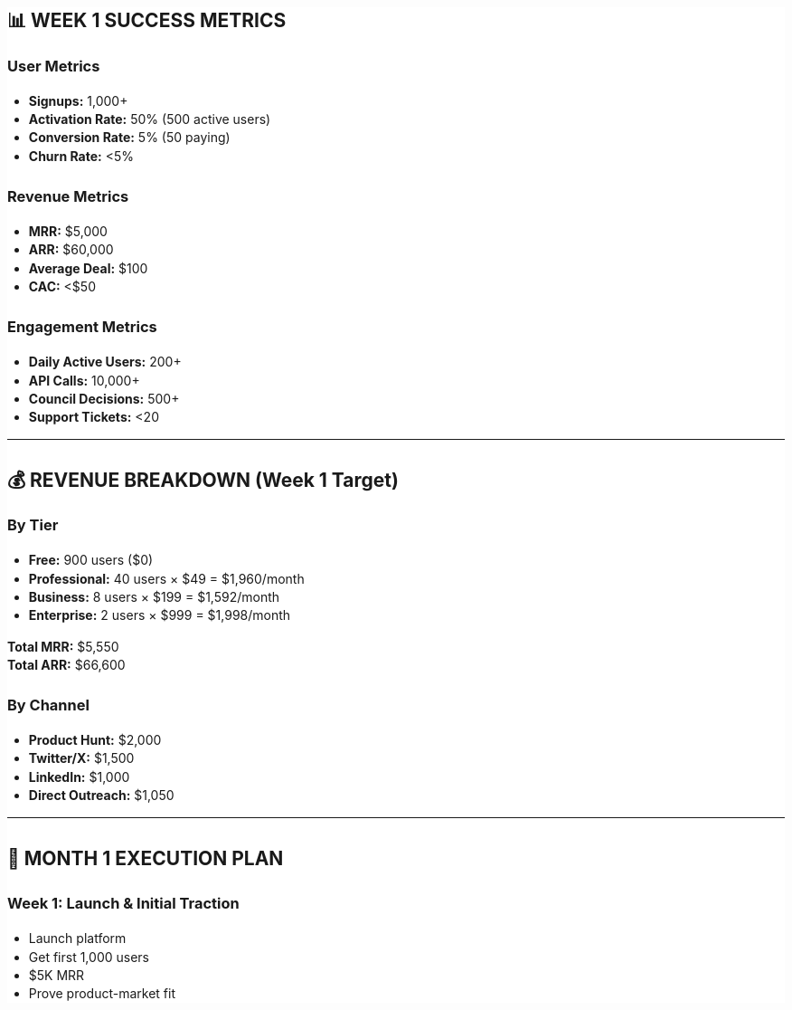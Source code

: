 
## 📊 WEEK 1 SUCCESS METRICS

### User Metrics
- **Signups:** 1,000+
- **Activation Rate:** 50% (500 active users)
- **Conversion Rate:** 5% (50 paying)
- **Churn Rate:** <5%

### Revenue Metrics
- **MRR:** $5,000
- **ARR:** $60,000
- **Average Deal:** $100
- **CAC:** <$50

### Engagement Metrics
- **Daily Active Users:** 200+
- **API Calls:** 10,000+
- **Council Decisions:** 500+
- **Support Tickets:** <20

---

## 💰 REVENUE BREAKDOWN (Week 1 Target)

### By Tier
- **Free:** 900 users ($0)
- **Professional:** 40 users × $49 = $1,960/month
- **Business:** 8 users × $199 = $1,592/month
- **Enterprise:** 2 users × $999 = $1,998/month

**Total MRR:** $5,550  
**Total ARR:** $66,600

### By Channel
- **Product Hunt:** $2,000
- **Twitter/X:** $1,500
- **LinkedIn:** $1,000
- **Direct Outreach:** $1,050

---

## 🎯 MONTH 1 EXECUTION PLAN

### Week 1: Launch & Initial Traction
- Launch platform
- Get first 1,000 users
- $5K MRR
- Prove product-market fit
